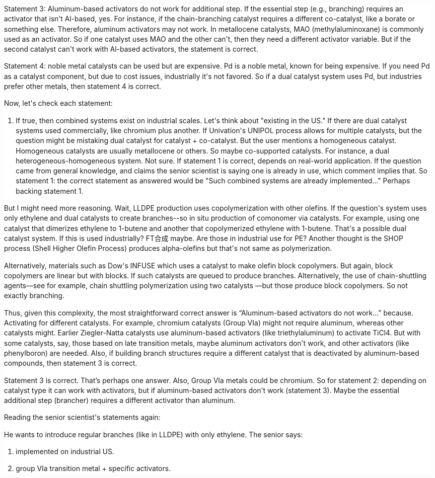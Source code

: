 Statement 3: Aluminum-based activators do not work for additional step. If the essential step (e.g., branching) requires an activator that isn't Al-based, yes. For instance, if the chain-branching catalyst requires a different co-catalyst, like a borate or something else. Therefore, aluminum activators may not work. In metallocene catalysts, MAO (methylaluminoxane) is commonly used as an activator. So if one catalyst uses MAO and the other can't, then they need a different activator variable. But if the second catalyst can't work with Al-based activators, the statement is correct.

Statement 4: noble metal catalysts can be used but are expensive. Pd is a noble metal, known for being expensive. If you need Pd as a catalyst component, but due to cost issues, industrially it's not favored. So if a dual catalyst system uses Pd, but industries prefer other metals, then statement 4 is correct.

Now, let's check each statement:

1. If true, then combined systems exist on industrial scales. Let's think about "existing in the US." If there are dual catalyst systems used commercially, like chromium plus another. If Univation's UNIPOL process allows for multiple catalysts, but the question might be mistaking dual catalyst for catalyst + co-catalyst. But the user mentions a homogeneous catalyst. Homogeneous catalysts are usually metallocene or others. So maybe co-supported catalysts. For instance, a dual heterogeneous-homogeneous system. Not sure. If statement 1 is correct, depends on real-world application. If the question came from general knowledge, and claims the senior scientist is saying one is already in use, which comment implies that. So statement 1: the correct statement as answered would be "Such combined systems are already implemented..." Perhaps backing statement 1.

But I might need more reasoning. Wait, LLDPE production uses copolymerization with other olefins. If the question's system uses only ethylene and dual catalysts to create branches--so in situ production of comonomer via catalysts. For example, using one catalyst that dimerizes ethylene to 1-butene and another that copolymerized ethylene with 1-butene. That's a possible dual catalyst system. If this is used industrially? FT合成 maybe. Are those in industrial use for PE? Another thought is the SHOP process (Shell Higher Olefin Process) produces alpha-olefins but that's not same as polymerization.

Alternatively, materials such as Dow's INFUSE which uses a catalyst to make olefin block copolymers. But again, block copolymers are linear but with blocks. If such catalysts are queued to produce branches. Alternatively, the use of chain-shuttling agents—see for example, chain shuttling polymerization using two catalysts —but those produce block copolymers. So not exactly branching.

Thus, given this complexity, the most straightforward correct answer is “Aluminum-based activators do not work...” because. Activating for different catalysts. For example, chromium catalysts (Group VIa) might not require aluminum, whereas other catalysts might. Earlier Ziegler-Natta catalysts use aluminum-based activators (like triethylaluminum) to activate TiCl4. But with some catalysts, say, those based on late transition metals, maybe aluminum activators don't work, and other activators (like phenylboron) are needed. Also, if building branch structures require a different catalyst that is deactivated by aluminum-based compounds, then statement 3 is correct.

Statement 3 is correct. That’s perhaps one answer. Also, Group VIa metals could be chromium. So for statement 2: depending on catalyst type it can work with activators, but if aluminum-based activators don't work (statement 3). Maybe the essential additional step (brancher) requires a different activator than aluminum.

Reading the senior scientist's statements again:

He wants to introduce regular branches (like in LLDPE) with only ethylene. The senior says:

1. implemented on industrial US.

2. group VIa transition metal + specific activators.

